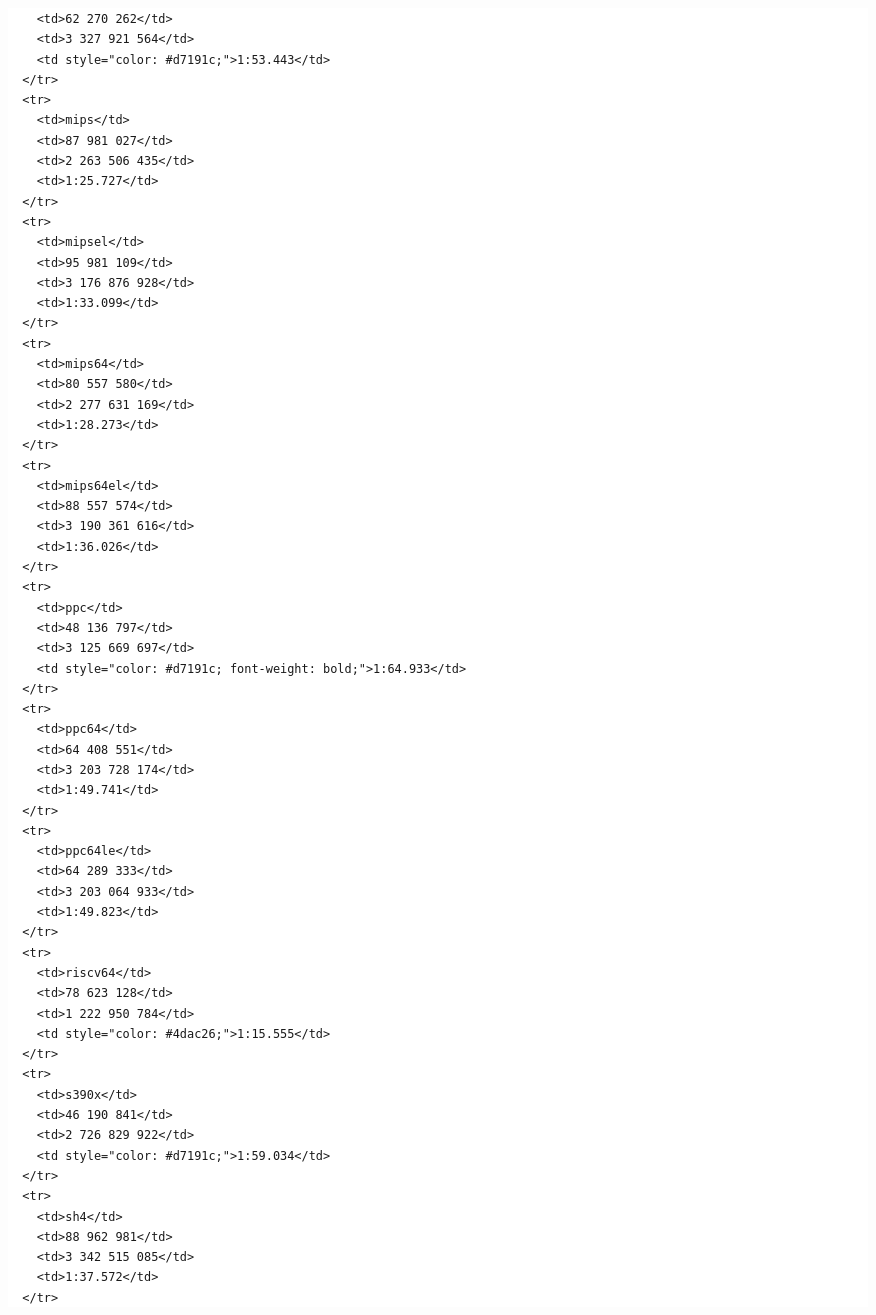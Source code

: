         <td>62 270 262</td>
        <td>3 327 921 564</td>
        <td style="color: #d7191c;">1:53.443</td>
      </tr>
      <tr>
        <td>mips</td>
        <td>87 981 027</td>
        <td>2 263 506 435</td>
        <td>1:25.727</td>
      </tr>
      <tr>
        <td>mipsel</td>
        <td>95 981 109</td>
        <td>3 176 876 928</td>
        <td>1:33.099</td>
      </tr>
      <tr>
        <td>mips64</td>
        <td>80 557 580</td>
        <td>2 277 631 169</td>
        <td>1:28.273</td>
      </tr>
      <tr>
        <td>mips64el</td>
        <td>88 557 574</td>
        <td>3 190 361 616</td>
        <td>1:36.026</td>
      </tr>
      <tr>
        <td>ppc</td>
        <td>48 136 797</td>
        <td>3 125 669 697</td>
        <td style="color: #d7191c; font-weight: bold;">1:64.933</td>
      </tr>
      <tr>
        <td>ppc64</td>
        <td>64 408 551</td>
        <td>3 203 728 174</td>
        <td>1:49.741</td>
      </tr>
      <tr>
        <td>ppc64le</td>
        <td>64 289 333</td>
        <td>3 203 064 933</td>
        <td>1:49.823</td>
      </tr>
      <tr>
        <td>riscv64</td>
        <td>78 623 128</td>
        <td>1 222 950 784</td>
        <td style="color: #4dac26;">1:15.555</td>
      </tr>
      <tr>
        <td>s390x</td>
        <td>46 190 841</td>
        <td>2 726 829 922</td>
        <td style="color: #d7191c;">1:59.034</td>
      </tr>
      <tr>
        <td>sh4</td>
        <td>88 962 981</td>
        <td>3 342 515 085</td>
        <td>1:37.572</td>
      </tr>